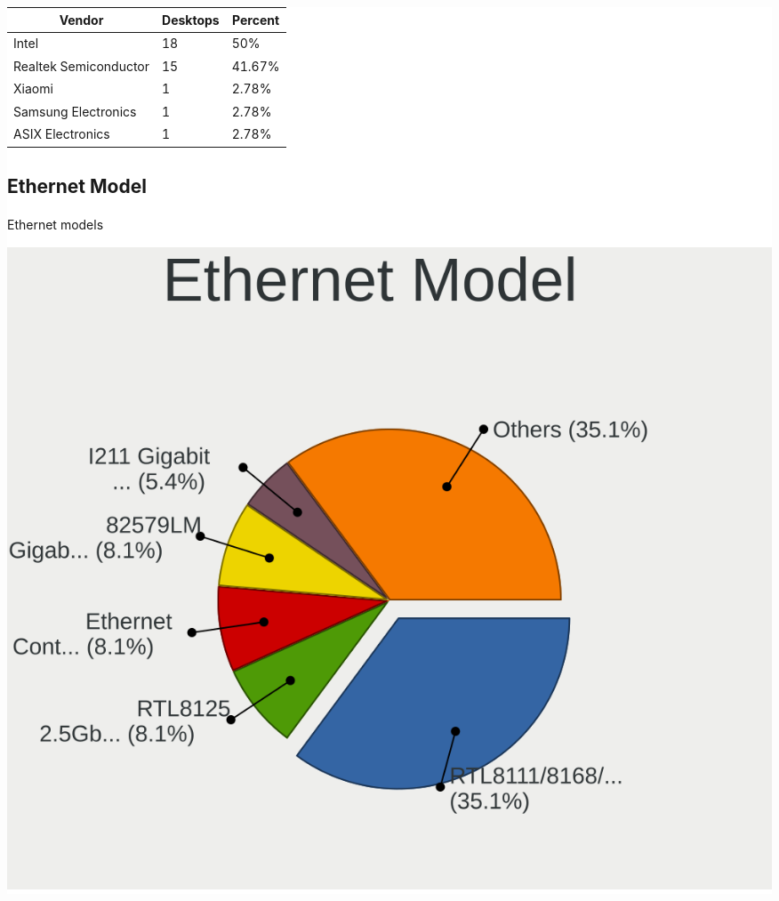 
| Vendor                | Desktops | Percent |
|-----------------------|----------|---------|
| Intel                 | 18       | 50%     |
| Realtek Semiconductor | 15       | 41.67%  |
| Xiaomi                | 1        | 2.78%   |
| Samsung Electronics   | 1        | 2.78%   |
| ASIX Electronics      | 1        | 2.78%   |

Ethernet Model
--------------

Ethernet models

![Ethernet Model](./images/pie_chart/net_ethernet_model.svg)
